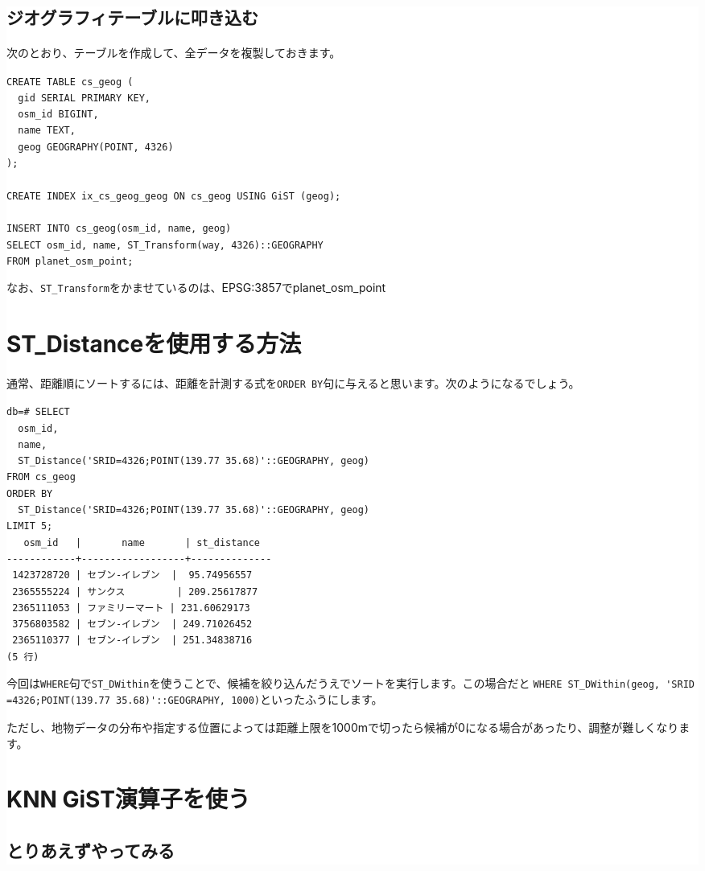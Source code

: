 ## ジオグラフィテーブルに叩き込む

次のとおり、テーブルを作成して、全データを複製しておきます。

```psql
CREATE TABLE cs_geog (
  gid SERIAL PRIMARY KEY,
  osm_id BIGINT,
  name TEXT,
  geog GEOGRAPHY(POINT, 4326)
);

CREATE INDEX ix_cs_geog_geog ON cs_geog USING GiST (geog);

INSERT INTO cs_geog(osm_id, name, geog)
SELECT osm_id, name, ST_Transform(way, 4326)::GEOGRAPHY
FROM planet_osm_point;
```

なお、``ST_Transform``をかませているのは、EPSG:3857でplanet_osm_point

# ST_Distanceを使用する方法

通常、距離順にソートするには、距離を計測する式を``ORDER BY``句に与えると思います。次のようになるでしょう。

```psql
db=# SELECT
  osm_id,
  name,
  ST_Distance('SRID=4326;POINT(139.77 35.68)'::GEOGRAPHY, geog)
FROM cs_geog
ORDER BY
  ST_Distance('SRID=4326;POINT(139.77 35.68)'::GEOGRAPHY, geog)
LIMIT 5;
   osm_id   |       name       | st_distance  
------------+------------------+--------------
 1423728720 | セブン-イレブン  |  95.74956557
 2365555224 | サンクス         | 209.25617877
 2365111053 | ファミリーマート | 231.60629173
 3756803582 | セブン-イレブン  | 249.71026452
 2365110377 | セブン-イレブン  | 251.34838716
(5 行)
```

今回は``WHERE``句で``ST_DWithin``を使うことで、候補を絞り込んだうえでソートを実行します。この場合だと ``WHERE ST_DWithin(geog, 'SRID=4326;POINT(139.77 35.68)'::GEOGRAPHY, 1000)``といったふうにします。

ただし、地物データの分布や指定する位置によっては距離上限を1000mで切ったら候補が0になる場合があったり、調整が難しくなります。

# KNN GiST演算子を使う

## とりあえずやってみる
